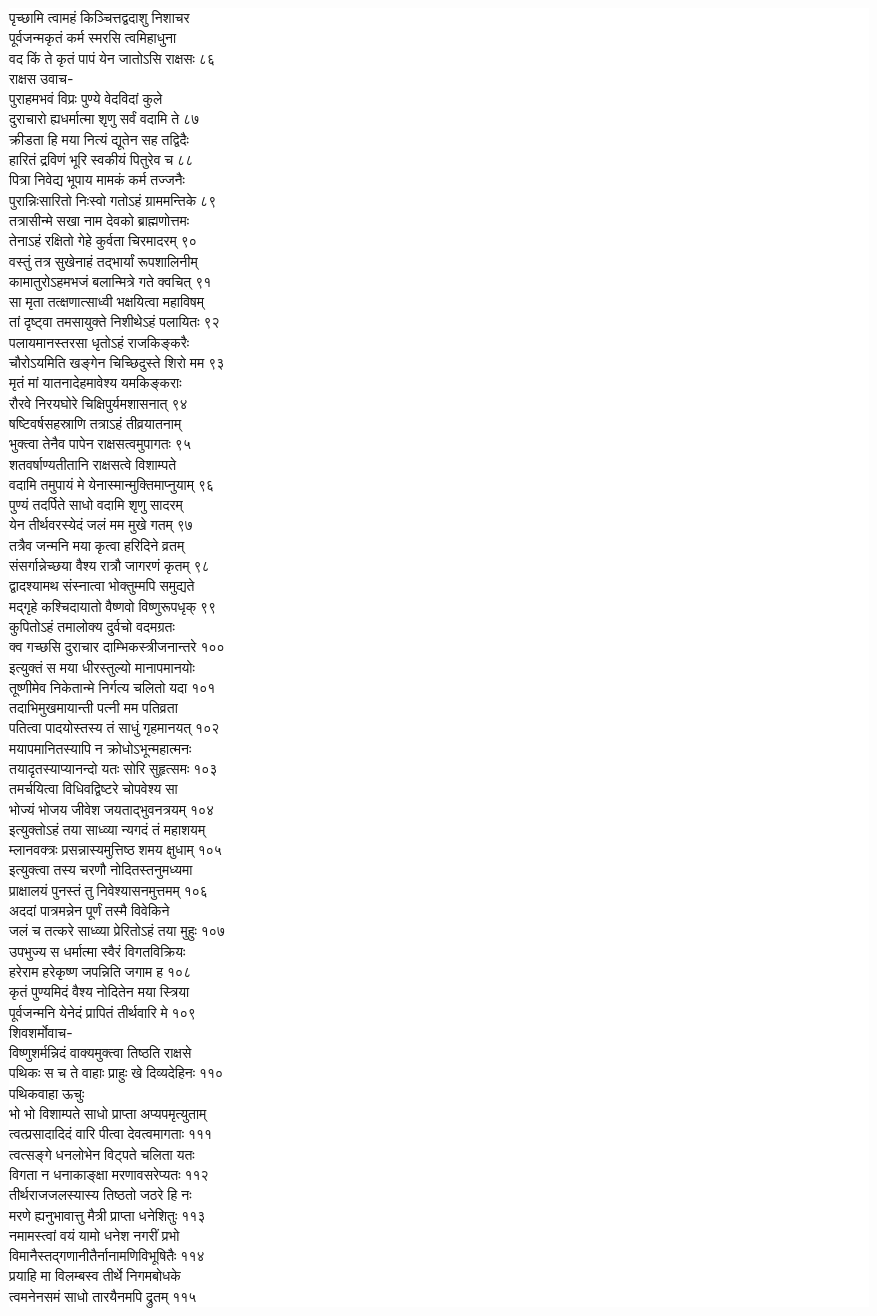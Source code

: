 पृच्छामि त्वामहं किञ्चित्तद्वदाशु निशाचर  
पूर्वजन्मकृतं कर्म स्मरसि त्वमिहाधुना  
वद किं ते कृतं पापं येन जातोऽसि राक्षसः ८६  
राक्षस उवाच-  
पुराहमभवं विप्रः पुण्ये वेदविदां कुले  
दुराचारो ह्यधर्मात्मा शृणु सर्वं वदामि ते ८७  
क्रीडता हि मया नित्यं द्यूतेन सह तद्विदैः  
हारितं द्रविणं भूरि स्वकीयं पितुरेव च ८८  
पित्रा निवेद्य भूपाय मामकं कर्म तज्जनैः  
पुरान्निःसारितो निःस्वो गतोऽहं ग्राममन्तिके ८९  
तत्रासीन्मे सखा नाम देवको ब्राह्मणोत्तमः  
तेनाऽहं रक्षितो गेहे कुर्वता चिरमादरम् ९०  
वस्तुं तत्र सुखेनाहं तद्भार्यां रूपशालिनीम्  
कामातुरोऽहमभजं बलान्मित्रे गते क्वचित् ९१  
सा मृता तत्क्षणात्साध्वी भक्षयित्वा महाविषम्  
तां दृष्ट्वा तमसायुक्ते निशीथेऽहं पलायितः ९२  
पलायमानस्तरसा धृतोऽहं राजकिङ्करैः  
चौरोऽयमिति खङ्गेन चिच्छिदुस्ते शिरो मम ९३  
मृतं मां यातनादेहमावेश्य यमकिङ्कराः  
रौरवे निरयघोरे चिक्षिपुर्यमशासनात् ९४  
षष्टिवर्षसहस्राणि तत्राऽहं तीव्रयातनाम्  
भुक्त्वा तेनैव पापेन राक्षसत्वमुपागतः ९५  
शतवर्षाण्यतीतानि राक्षसत्वे विशाम्पते  
वदामि तमुपायं मे येनास्मान्मुक्तिमाप्नुयाम् ९६  
पुण्यं तदर्पिते साधो वदामि शृणु सादरम्  
येन तीर्थवरस्येदं जलं मम मुखे गतम् ९७  
तत्रैव जन्मनि मया कृत्वा हरिदिने व्रतम्  
संसर्गान्नेच्छया वैश्य रात्रौ जागरणं कृतम् ९८  
द्वादश्यामथ संस्नात्वा भोक्तुम्मपि समुद्यते  
मद्गृहे कश्चिदायातो वैष्णवो विष्णुरूपधृक् ९९  
कुपितोऽहं तमालोक्य दुर्वचो वदमग्रतः  
क्व गच्छसि दुराचार दाम्भिकस्त्रीजनान्तरे १००  
इत्युक्तं स मया धीरस्तुल्यो मानापमानयोः  
तूष्णीमेव निकेतान्मे निर्गत्य चलितो यदा १०१  
तदाभिमुखमायान्ती पत्नी मम पतिव्रता  
पतित्वा पादयोस्तस्य तं साधुं गृहमानयत् १०२  
मयापमानितस्यापि न क्रोधोऽभून्महात्मनः  
तयादृतस्याप्यानन्दो यतः सोरि सुहृत्समः १०३  
तमर्चयित्वा विधिवद्विष्टरे चोपवेश्य सा  
भोज्यं भोजय जीवेश जयताद्भुवनत्रयम् १०४  
इत्युक्तोऽहं तया साध्व्या न्यगदं तं महाशयम्  
म्लानवक्त्रः प्रसन्नास्यमुत्तिष्ठ शमय क्षुधाम् १०५  
इत्युक्त्वा तस्य चरणौ नोदितस्तनुमध्यमा  
प्राक्षालयं पुनस्तं तु निवेश्यासनमुत्तमम् १०६  
अददां पात्रमन्नेन पूर्णं तस्मै विवेकिने  
जलं च तत्करे साध्व्या प्रेरितोऽहं तया मुहुः १०७  
उपभुज्य स धर्मात्मा स्वैरं विगतविक्रियः  
हरेराम हरेकृष्ण जपन्निति जगाम ह १०८  
कृतं पुण्यमिदं वैश्य नोदितेन मया स्त्रिया  
पूर्वजन्मनि येनेदं प्रापितं तीर्थवारि मे १०९  
शिवशर्मोवाच-  
विष्णुशर्मन्निदं वाक्यमुक्त्वा तिष्ठति राक्षसे  
पथिकः स च ते वाहाः प्राहुः खे दिव्यदेहिनः ११०  
पथिकवाहा ऊचुः  
भो भो विशाम्पते साधो प्राप्ता अप्यपमृत्युताम्  
त्वत्प्रसादादिदं वारि पीत्वा देवत्वमागताः १११  
त्वत्सङ्गे धनलोभेन विट्पते चलिता यतः  
विगता न धनाकाङ्क्षा मरणावसरेप्यतः ११२  
तीर्थराजजलस्यास्य तिष्ठतो जठरे हि नः  
मरणे ह्यनुभावात्तु मैत्री प्राप्ता धनेशितुः ११३  
नमामस्त्वां वयं यामो धनेश नगरीं प्रभो  
विमानैस्तद्गणानीतैर्नानामणिविभूषितैः ११४  
प्रयाहि मा विलम्बस्व तीर्थे निगमबोधके  
त्वमनेनसमं साधो तारयैनमपि द्रुतम् ११५  